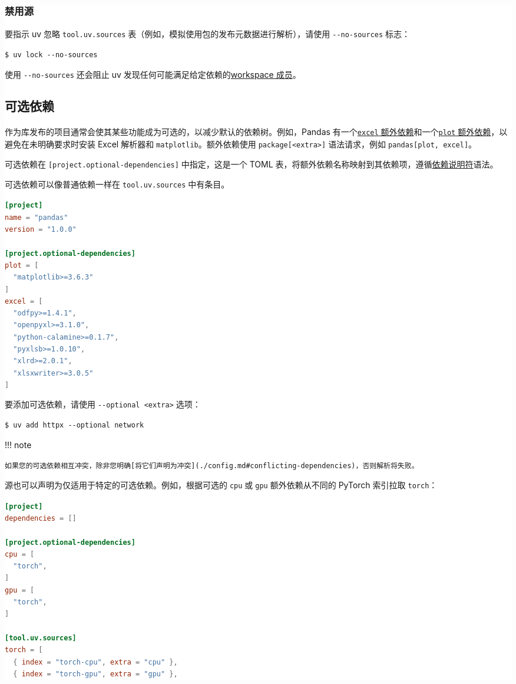 
### 禁用源

要指示 uv 忽略 `tool.uv.sources` 表（例如，模拟使用包的发布元数据进行解析），请使用 `--no-sources` 标志：

```console
$ uv lock --no-sources
```

使用 `--no-sources` 还会阻止 uv 发现任何可能满足给定依赖的[workspace 成员](#workspace-member)。

## 可选依赖

作为库发布的项目通常会使其某些功能成为可选的，以减少默认的依赖树。例如，Pandas 有一个[`excel` 额外依赖](https://pandas.pydata.org/docs/getting_started/install.html#excel-files)和一个[`plot` 额外依赖](https://pandas.pydata.org/docs/getting_started/install.html#visualization)，以避免在未明确要求时安装 Excel 解析器和 `matplotlib`。额外依赖使用 `package[<extra>]` 语法请求，例如 `pandas[plot, excel]`。

可选依赖在 `[project.optional-dependencies]` 中指定，这是一个 TOML 表，将额外依赖名称映射到其依赖项，遵循[依赖说明符](#dependency-specifiers-pep-508)语法。

可选依赖可以像普通依赖一样在 `tool.uv.sources` 中有条目。

```toml title="pyproject.toml"
[project]
name = "pandas"
version = "1.0.0"

[project.optional-dependencies]
plot = [
  "matplotlib>=3.6.3"
]
excel = [
  "odfpy>=1.4.1",
  "openpyxl>=3.1.0",
  "python-calamine>=0.1.7",
  "pyxlsb>=1.0.10",
  "xlrd>=2.0.1",
  "xlsxwriter>=3.0.5"
]
```

要添加可选依赖，请使用 `--optional <extra>` 选项：

```console
$ uv add httpx --optional network
```

!!! note

    如果您的可选依赖相互冲突，除非您明确[将它们声明为冲突](./config.md#conflicting-dependencies)，否则解析将失败。

源也可以声明为仅适用于特定的可选依赖。例如，根据可选的 `cpu` 或 `gpu` 额外依赖从不同的 PyTorch 索引拉取 `torch`：

```toml title="pyproject.toml"
[project]
dependencies = []

[project.optional-dependencies]
cpu = [
  "torch",
]
gpu = [
  "torch",
]

[tool.uv.sources]
torch = [
  { index = "torch-cpu", extra = "cpu" },
  { index = "torch-gpu", extra = "gpu" },
```